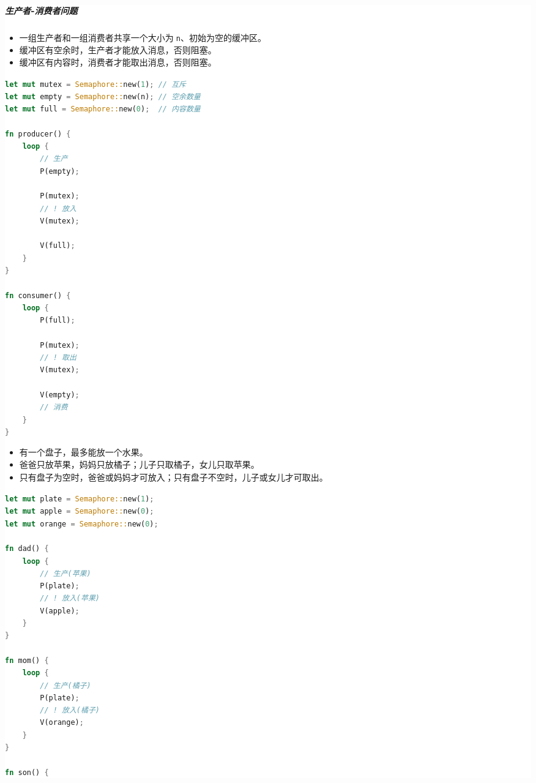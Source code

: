 ##### 生产者-消费者问题

- 一组生产者和一组消费者共享一个大小为 `n`、初始为空的缓冲区。
- 缓冲区有空余时，生产者才能放入消息，否则阻塞。
- 缓冲区有内容时，消费者才能取出消息，否则阻塞。

```rust
let mut mutex = Semaphore::new(1); // 互斥
let mut empty = Semaphore::new(n); // 空余数量
let mut full = Semaphore::new(0);  // 内容数量

fn producer() {
    loop {
        // 生产
        P(empty);
        
        P(mutex);
        // ! 放入
        V(mutex);
        
        V(full);
    }
}

fn consumer() {
    loop {
        P(full);
        
        P(mutex);
        // ! 取出
        V(mutex);
        
        V(empty);
        // 消费
    }
}
```

- 有一个盘子，最多能放一个水果。
- 爸爸只放苹果，妈妈只放橘子；儿子只取橘子，女儿只取苹果。
- 只有盘子为空时，爸爸或妈妈才可放入；只有盘子不空时，儿子或女儿才可取出。

```rust
let mut plate = Semaphore::new(1);
let mut apple = Semaphore::new(0);
let mut orange = Semaphore::new(0);

fn dad() {
    loop {
        // 生产(苹果)
        P(plate);
        // ! 放入(苹果)
        V(apple);
    }
}

fn mom() {
    loop {
        // 生产(橘子)
        P(plate);
        // ! 放入(橘子)
        V(orange);
    }
}

fn son() {
```